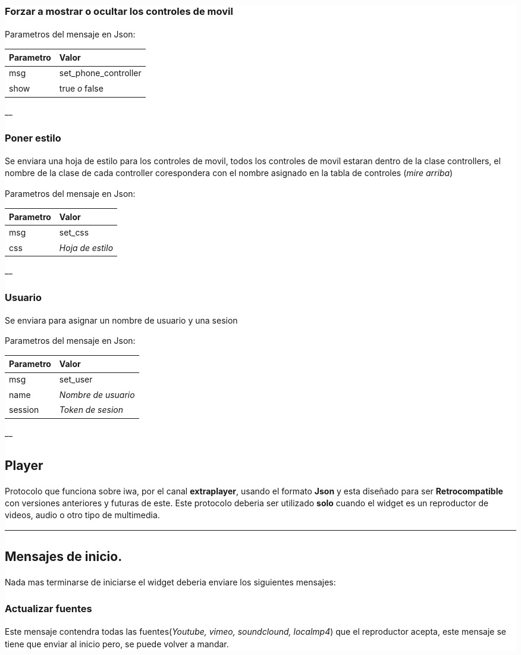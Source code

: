 ### Forzar a mostrar o ocultar los controles de movil

Parametros del mensaje en Json:

| Parametro      | Valor          |
| :------------- | :------------- |
| msg            | set_phone_controller |
| show           | true *o* false |
__

### Poner estilo
Se enviara una hoja de estilo para los controles de movil, todos los controles de movil estaran dentro de la clase controllers,
el nombre de la clase de cada controller corespondera con el nombre asignado en la tabla de controles (*mire arriba*)

Parametros del mensaje en Json:

| Parametro      | Valor          |
| :------------- | :------------- |
| msg            | set_css        |
| css            | *Hoja de estilo* |
__

### Usuario
Se enviara para asignar un nombre de usuario y una sesion

Parametros del mensaje en Json:

| Parametro      | Valor          |
| :------------- | :------------- |
| msg            | set_user       |
| name           | *Nombre de usuario* |
| session        | *Token de sesion* |
__

## Player
Protocolo que funciona sobre iwa, por el canal **extraplayer**, usando el formato **Json** y esta diseñado para ser
**Retrocompatible** con versiones anteriores y futuras de este.
Este protocolo deberia ser utilizado **solo** cuando el widget es un reproductor de videos, audio o otro tipo de multimedia.
___
## Mensajes de inicio.
Nada mas terminarse de iniciarse el widget deberia enviare los siguientes mensajes:
### Actualizar fuentes
Este mensaje contendra todas las fuentes(*Youtube, vimeo, soundclound, localmp4*) que el reproductor acepta, este mensaje se tiene
que enviar al inicio pero, se puede volver a mandar.
